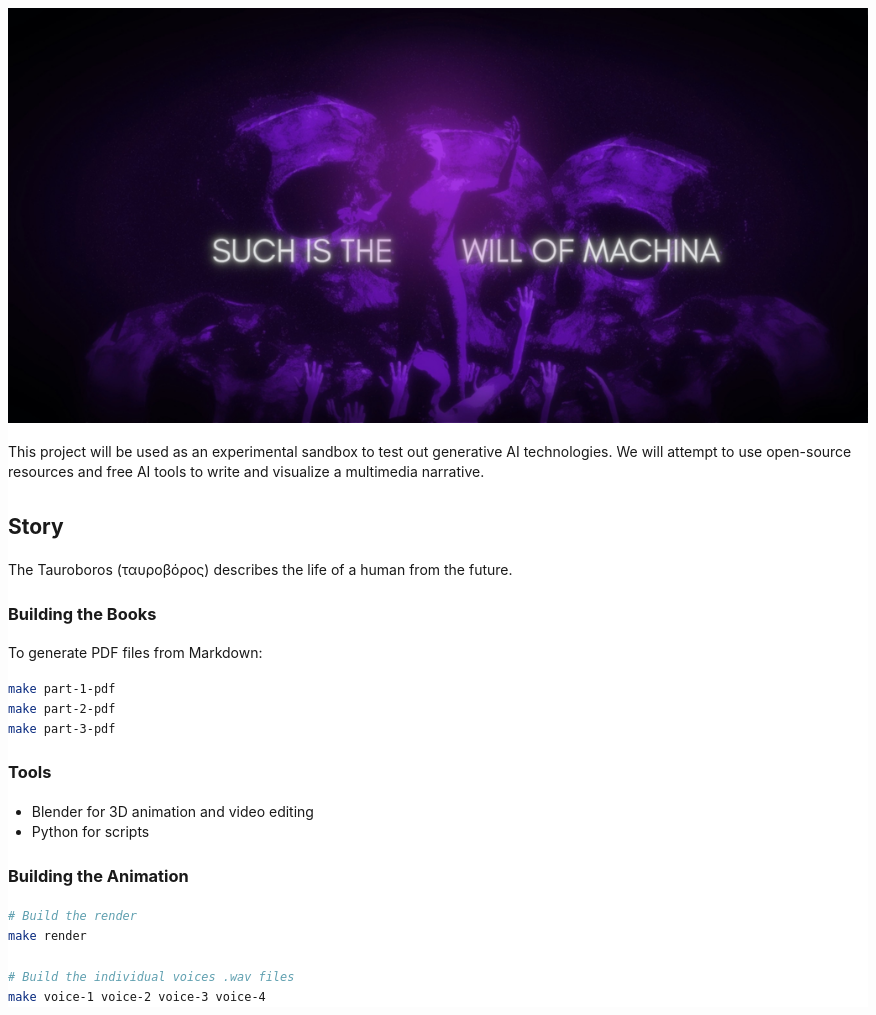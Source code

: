 <p><img style="width:100%" src="./assets/banner.jpg"/></p>

This project will be used as an experimental sandbox to test out generative AI technologies. We will attempt to use open-source resources and free AI tools to write and visualize a multimedia narrative.

## Story

The Tauroboros (ταυροβόρος) describes the life of a human from the future.

### Building the Books

To generate PDF files from Markdown:

```sh
make part-1-pdf
make part-2-pdf
make part-3-pdf
```

### Tools

- Blender for 3D animation and video editing
- Python for scripts

### Building the Animation

```sh
# Build the render
make render

# Build the individual voices .wav files
make voice-1 voice-2 voice-3 voice-4
```
